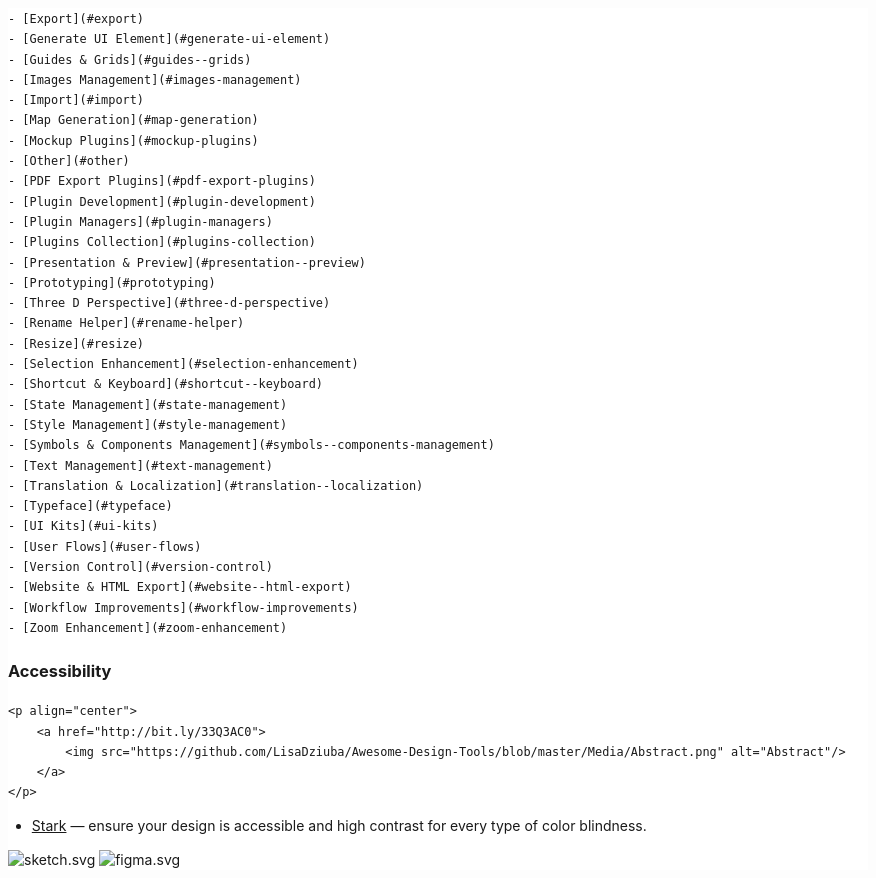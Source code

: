     - [Export](#export)
    - [Generate UI Element](#generate-ui-element)
    - [Guides & Grids](#guides--grids)
    - [Images Management](#images-management)
    - [Import](#import)
    - [Map Generation](#map-generation)
    - [Mockup Plugins](#mockup-plugins)
    - [Other](#other)
    - [PDF Export Plugins](#pdf-export-plugins)
    - [Plugin Development](#plugin-development)
    - [Plugin Managers](#plugin-managers)
    - [Plugins Collection](#plugins-collection)
    - [Presentation & Preview](#presentation--preview)
    - [Prototyping](#prototyping)
    - [Three D Perspective](#three-d-perspective)
    - [Rename Helper](#rename-helper)
    - [Resize](#resize)
    - [Selection Enhancement](#selection-enhancement)
    - [Shortcut & Keyboard](#shortcut--keyboard)
    - [State Management](#state-management)
    - [Style Management](#style-management)
    - [Symbols & Components Management](#symbols--components-management)
    - [Text Management](#text-management)
    - [Translation & Localization](#translation--localization)
    - [Typeface](#typeface)
    - [UI Kits](#ui-kits)
    - [User Flows](#user-flows)
    - [Version Control](#version-control)
    - [Website & HTML Export](#website--html-export)
    - [Workflow Improvements](#workflow-improvements)
    - [Zoom Enhancement](#zoom-enhancement)

</div>

<main>

<article id="accessibility">

### Accessibility

<div class="hidden-in-page">

    <p align="center">
        <a href="http://bit.ly/33Q3AC0">
            <img src="https://github.com/LisaDziuba/Awesome-Design-Tools/blob/master/Media/Abstract.png" alt="Abstract"/>
        </a>
    </p>

</div>

* [Stark](http://www.getstark.co) — ensure your design is accessible and high contrast for every type of color blindness. 

![sketch.svg](https://github.com/LisaDziuba/Awesome-Design-Tools/blob/master/Media/sketch.svg) ![figma.svg](https://github.com/LisaDziuba/Awesome-Design-Tools/blob/master/Media/figma.svg)
